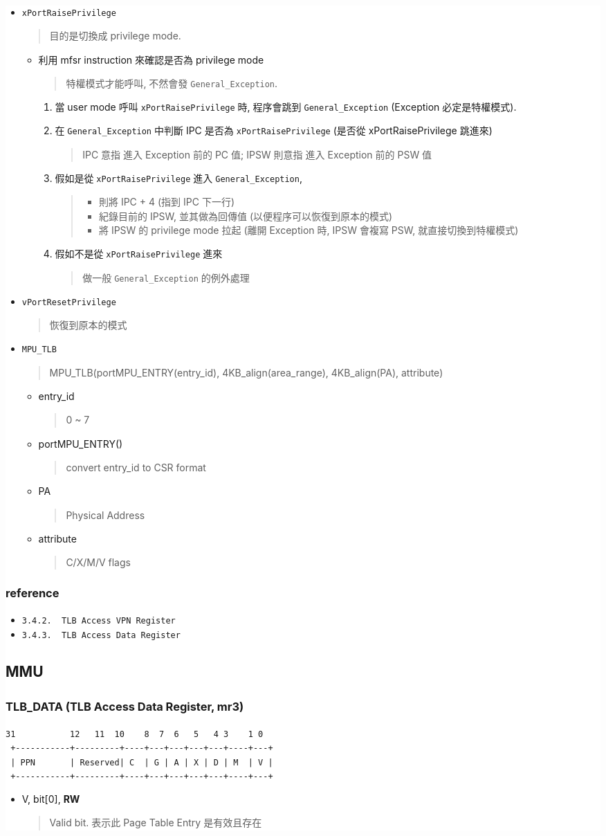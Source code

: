 
+ `xPortRaisePrivilege`
    > 目的是切換成 privilege mode.

    - 利用 mfsr instruction 來確認是否為 privilege mode
        > 特權模式才能呼叫, 不然會發 `General_Exception`.

        1. 當 user mode 呼叫 `xPortRaisePrivilege` 時, 程序會跳到 `General_Exception` (Exception 必定是特權模式).
        1. 在 `General_Exception` 中判斷 IPC 是否為 `xPortRaisePrivilege` (是否從 xPortRaisePrivilege 跳進來)
            > IPC 意指 進入 Exception 前的 PC 值; IPSW 則意指 進入 Exception 前的 PSW 值
        1. 假如是從 `xPortRaisePrivilege` 進入 `General_Exception`,
            > + 則將 IPC + 4 (指到 IPC 下一行)
            > + 紀錄目前的 IPSW, 並其做為回傳值 (以便程序可以恢復到原本的模式)
            > + 將 IPSW 的 privilege mode 拉起 (離開 Exception 時, IPSW 會複寫 PSW, 就直接切換到特權模式)

        1. 假如不是從 `xPortRaisePrivilege` 進來
            > 做一般 `General_Exception` 的例外處理

+ `vPortResetPrivilege`
    > 恢復到原本的模式

 + `MPU_TLB`
    > MPU_TLB(portMPU_ENTRY(entry_id), 4KB_align(area_range), 4KB_align(PA), attribute)

    - entry_id
        > 0 ~ 7

    - portMPU_ENTRY()
        > convert entry_id to CSR format

    - PA
        > Physical Address

    - attribute
        > C/X/M/V flags


### reference

+ `3.4.2.  TLB Access VPN Register`
+ `3.4.3.  TLB Access Data Register`


## MMU

### TLB_DATA (TLB Access Data Register, mr3)

```
31           12   11  10    8  7  6   5   4 3    1 0
 +-----------+---------+----+---+---+---+---+----+---+
 | PPN       | Reserved| C  | G | A | X | D | M  | V |
 +-----------+---------+----+---+---+---+---+----+---+
```

+ V, bit[0], **RW**
    > Valid bit.
    表示此 Page Table Entry 是有效且存在
